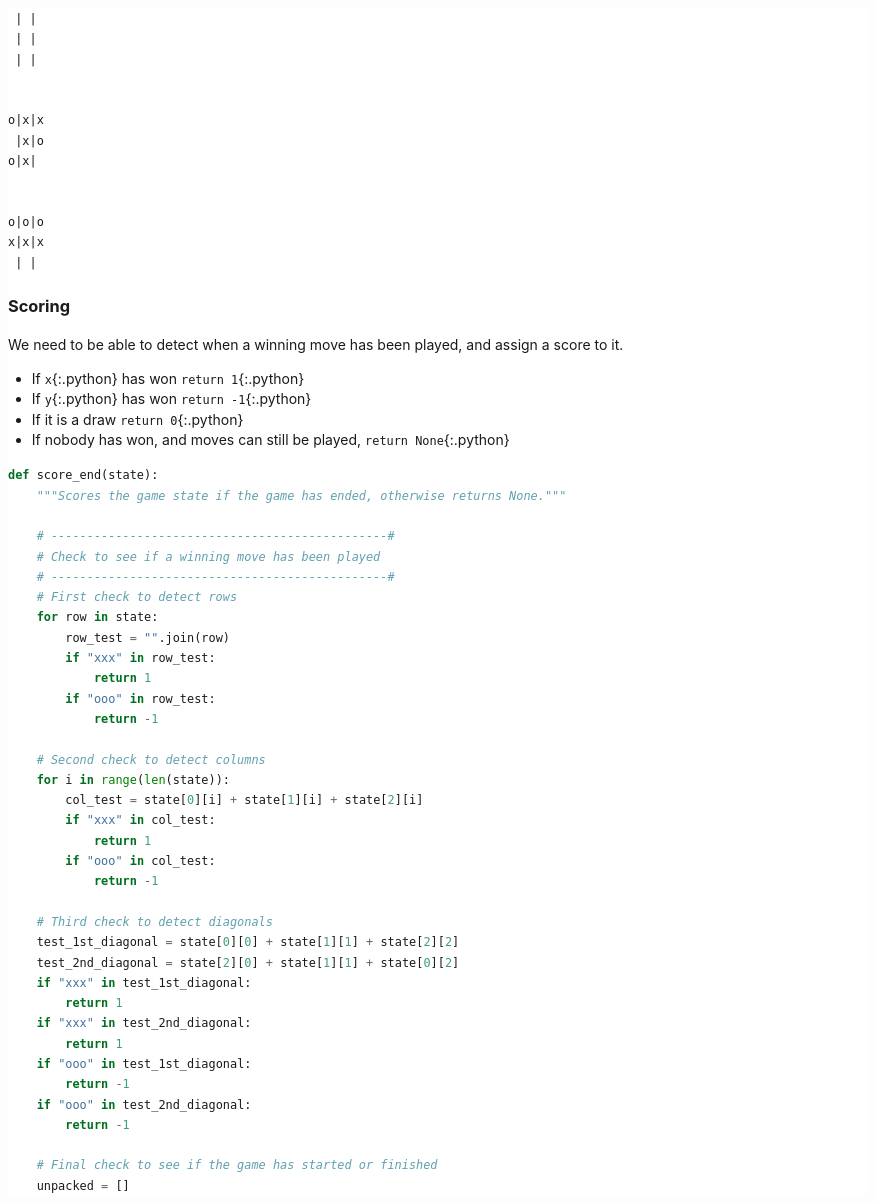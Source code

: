      | | 
     | | 
     | | 
    
    
    o|x|x
     |x|o
    o|x| 
    
    
    o|o|o
    x|x|x
     | | 
    


### Scoring 

We need to be able to detect when a winning move has been played, and assign a score to it. 

 * If `x`{:.python} has won `return 1`{:.python}
 * If `y`{:.python} has won `return -1`{:.python}
 * If it is a draw `return 0`{:.python}
 * If nobody has won, and moves can still be played, `return None`{:.python}




```python
def score_end(state):
    """Scores the game state if the game has ended, otherwise returns None."""

    # -----------------------------------------------#
    # Check to see if a winning move has been played
    # -----------------------------------------------#
    # First check to detect rows
    for row in state:
        row_test = "".join(row)
        if "xxx" in row_test:
            return 1
        if "ooo" in row_test:
            return -1

    # Second check to detect columns
    for i in range(len(state)):
        col_test = state[0][i] + state[1][i] + state[2][i]
        if "xxx" in col_test:
            return 1
        if "ooo" in col_test:
            return -1

    # Third check to detect diagonals
    test_1st_diagonal = state[0][0] + state[1][1] + state[2][2]
    test_2nd_diagonal = state[2][0] + state[1][1] + state[0][2]
    if "xxx" in test_1st_diagonal:
        return 1
    if "xxx" in test_2nd_diagonal:
        return 1
    if "ooo" in test_1st_diagonal:
        return -1
    if "ooo" in test_2nd_diagonal:
        return -1

    # Final check to see if the game has started or finished
    unpacked = []
```